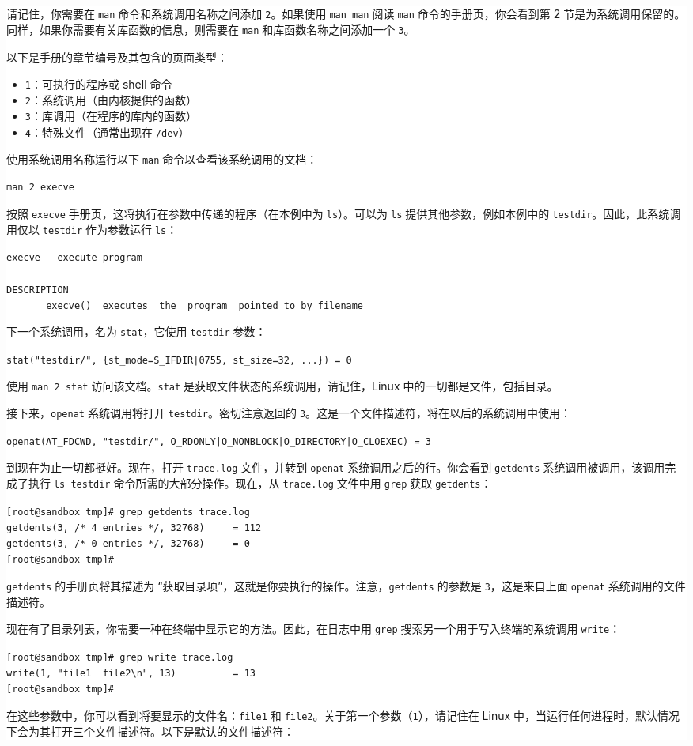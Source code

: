 请记住，你需要在 `man` 命令和系统调用名称之间添加 `2`。如果使用 `man man` 阅读 `man` 命令的手册页，你会看到第 2 节是为系统调用保留的。同样，如果你需要有关库函数的信息，则需要在 `man` 和库函数名称之间添加一个 `3`。

以下是手册的章节编号及其包含的页面类型：

* `1`：可执行的程序或 shell 命令
* `2`：系统调用（由内核提供的函数）
* `3`：库调用（在程序的库内的函数）
* `4`：特殊文件（通常出现在 `/dev`）

使用系统调用名称运行以下 `man` 命令以查看该系统调用的文档：

```
man 2 execve
```

按照 `execve` 手册页，这将执行在参数中传递的程序（在本例中为 `ls`）。可以为 `ls` 提供其他参数，例如本例中的 `testdir`。因此，此系统调用仅以 `testdir` 作为参数运行 `ls`：

```
execve - execute program

DESCRIPTION
       execve()  executes  the  program  pointed to by filename
```

下一个系统调用，名为 `stat`，它使用 `testdir` 参数：

```
stat("testdir/", {st_mode=S_IFDIR|0755, st_size=32, ...}) = 0
```

使用 `man 2 stat` 访问该文档。`stat` 是获取文件状态的系统调用，请记住，Linux 中的一切都是文件，包括目录。

接下来，`openat` 系统调用将打开 `testdir`。密切注意返回的 `3`。这是一个文件描述符，将在以后的系统调用中使用：

```
openat(AT_FDCWD, "testdir/", O_RDONLY|O_NONBLOCK|O_DIRECTORY|O_CLOEXEC) = 3
```

到现在为止一切都挺好。现在，打开 `trace.log` 文件，并转到 `openat` 系统调用之后的行。你会看到 `getdents` 系统调用被调用，该调用完成了执行 `ls testdir` 命令所需的大部分操作。现在，从 `trace.log` 文件中用 `grep` 获取 `getdents`：

```
[root@sandbox tmp]# grep getdents trace.log
getdents(3, /* 4 entries */, 32768)     = 112
getdents(3, /* 0 entries */, 32768)     = 0
[root@sandbox tmp]#
```

`getdents` 的手册页将其描述为 “获取目录项”，这就是你要执行的操作。注意，`getdents` 的参数是 `3`，这是来自上面 `openat` 系统调用的文件描述符。

现在有了目录列表，你需要一种在终端中显示它的方法。因此，在日志中用 `grep` 搜索另一个用于写入终端的系统调用 `write`：

```
[root@sandbox tmp]# grep write trace.log
write(1, "file1  file2\n", 13)          = 13
[root@sandbox tmp]#
```

在这些参数中，你可以看到将要显示的文件名：`file1` 和 `file2`。关于第一个参数（`1`），请记住在 Linux 中，当运行任何进程时，默认情况下会为其打开三个文件描述符。以下是默认的文件描述符：


[#]: collector: (lujun9972)
[#]: translator: (wxy)
[#]: reviewer: ( )
[#]: publisher: ( )
[#]: url: ( )
[#]: subject: (Understanding system calls on Linux with strace)
[#]: via: (https://opensource.com/article/19/10/strace)
[#]: author: (Gaurav Kamathe https://opensource.com/users/gkamathe)
[a]: https://opensource.com/users/gkamathe
[b]: https://github.com/lujun9972
[1]: https://opensource.com/sites/default/files/styles/image-full-size/public/lead-images/yearbook-haff-rx-linux-file-lead_0.png?itok=-i0NNfDC (Hand putting a Linux file folder into a drawer)
[2]: https://en.wikipedia.org/wiki/Trap_(computing)
